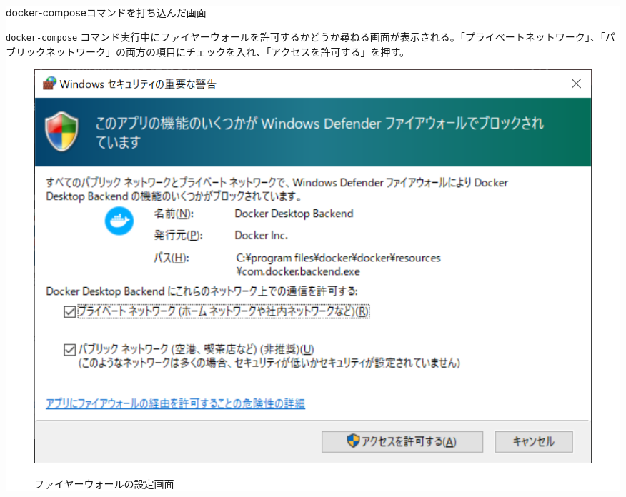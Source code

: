 <figcaption>docker-composeコマンドを打ち込んだ画面</figcaption>
</figure>

`docker-compose` コマンド実行中にファイヤーウォールを許可するかどうか尋ねる画面が表示される。「プライベートネットワーク」、「パブリックネットワーク」の両方の項目にチェックを入れ、「アクセスを許可する」を押す。

<div class="fig-two-column">
<figure class="image-with-border">

![](./assets/images/bash5.png)

<figcaption>ファイヤーウォールの設定画面</figcaption>
</figure>

<figure class="image-with-border">
